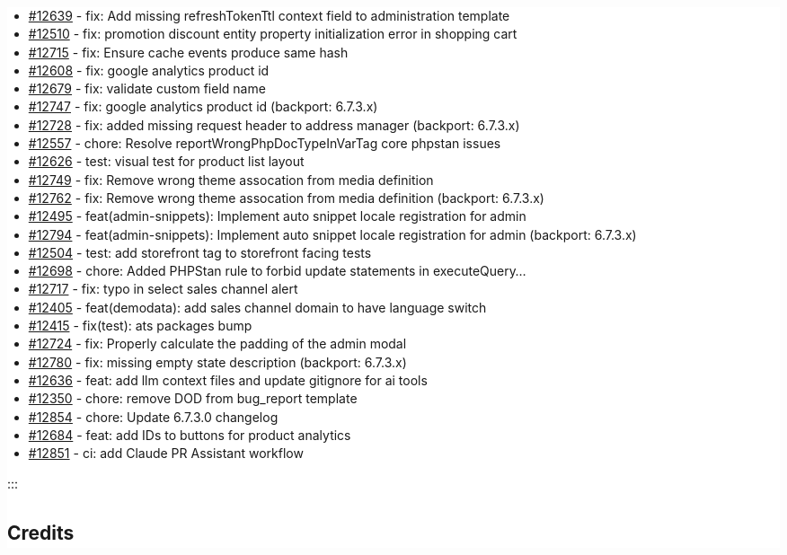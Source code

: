 * [#12639](https://github.com/shopware/shopware/issues/12639) - fix: Add missing refreshTokenTtl context field to administration template
* [#12510](https://github.com/shopware/shopware/issues/12510) - fix: promotion discount entity property initialization error in shopping cart
* [#12715](https://github.com/shopware/shopware/issues/12715) - fix: Ensure cache events produce same hash
* [#12608](https://github.com/shopware/shopware/issues/12608) - fix: google analytics product id
* [#12679](https://github.com/shopware/shopware/issues/12679) - fix: validate custom field name
* [#12747](https://github.com/shopware/shopware/issues/12747) - fix: google analytics product id (backport: 6.7.3.x)
* [#12728](https://github.com/shopware/shopware/issues/12728) - fix: added missing request header to address manager (backport: 6.7.3.x)
* [#12557](https://github.com/shopware/shopware/issues/12557) - chore: Resolve reportWrongPhpDocTypeInVarTag core phpstan issues
* [#12626](https://github.com/shopware/shopware/issues/12626) - test: visual test for product list layout
* [#12749](https://github.com/shopware/shopware/issues/12749) - fix: Remove wrong theme assocation from media definition
* [#12762](https://github.com/shopware/shopware/issues/12762) - fix: Remove wrong theme assocation from media definition (backport: 6.7.3.x)
* [#12495](https://github.com/shopware/shopware/issues/12495) - feat(admin-snippets): Implement auto snippet locale registration for admin
* [#12794](https://github.com/shopware/shopware/issues/12794) - feat(admin-snippets): Implement auto snippet locale registration for admin (backport: 6.7.3.x)
* [#12504](https://github.com/shopware/shopware/issues/12504) - test: add storefront tag to storefront facing tests
* [#12698](https://github.com/shopware/shopware/issues/12698) - chore: Added PHPStan rule to forbid update statements in executeQuery…
* [#12717](https://github.com/shopware/shopware/issues/12717) - fix: typo in select sales channel alert
* [#12405](https://github.com/shopware/shopware/issues/12405) - feat(demodata): add sales channel domain to have language switch
* [#12415](https://github.com/shopware/shopware/issues/12415) - fix(test): ats packages bump
* [#12724](https://github.com/shopware/shopware/issues/12724) - fix: Properly calculate the padding of the admin modal
* [#12780](https://github.com/shopware/shopware/issues/12780) - fix: missing empty state description (backport: 6.7.3.x)
* [#12636](https://github.com/shopware/shopware/issues/12636) - feat: add llm context files and update gitignore for ai tools
* [#12350](https://github.com/shopware/shopware/issues/12350) - chore: remove DOD from bug_report template
* [#12854](https://github.com/shopware/shopware/issues/12854) - chore: Update 6.7.3.0 changelog
* [#12684](https://github.com/shopware/shopware/issues/12684) - feat: add IDs to buttons for product analytics
* [#12851](https://github.com/shopware/shopware/issues/12851) - ci: add Claude PR Assistant workflow

:::

## Credits

